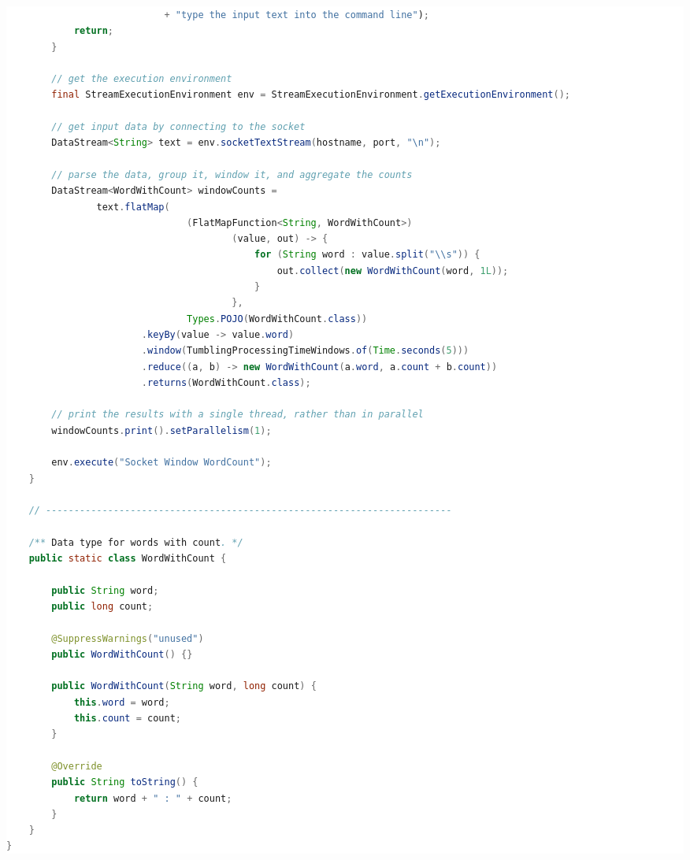 ```java
                            + "type the input text into the command line");
            return;
        }

        // get the execution environment
        final StreamExecutionEnvironment env = StreamExecutionEnvironment.getExecutionEnvironment();

        // get input data by connecting to the socket
        DataStream<String> text = env.socketTextStream(hostname, port, "\n");

        // parse the data, group it, window it, and aggregate the counts
        DataStream<WordWithCount> windowCounts =
                text.flatMap(
                                (FlatMapFunction<String, WordWithCount>)
                                        (value, out) -> {
                                            for (String word : value.split("\\s")) {
                                                out.collect(new WordWithCount(word, 1L));
                                            }
                                        },
                                Types.POJO(WordWithCount.class))
                        .keyBy(value -> value.word)
                        .window(TumblingProcessingTimeWindows.of(Time.seconds(5)))
                        .reduce((a, b) -> new WordWithCount(a.word, a.count + b.count))
                        .returns(WordWithCount.class);

        // print the results with a single thread, rather than in parallel
        windowCounts.print().setParallelism(1);

        env.execute("Socket Window WordCount");
    }

    // ------------------------------------------------------------------------

    /** Data type for words with count. */
    public static class WordWithCount {

        public String word;
        public long count;

        @SuppressWarnings("unused")
        public WordWithCount() {}

        public WordWithCount(String word, long count) {
            this.word = word;
            this.count = count;
        }

        @Override
        public String toString() {
            return word + " : " + count;
        }
    }
}
```
